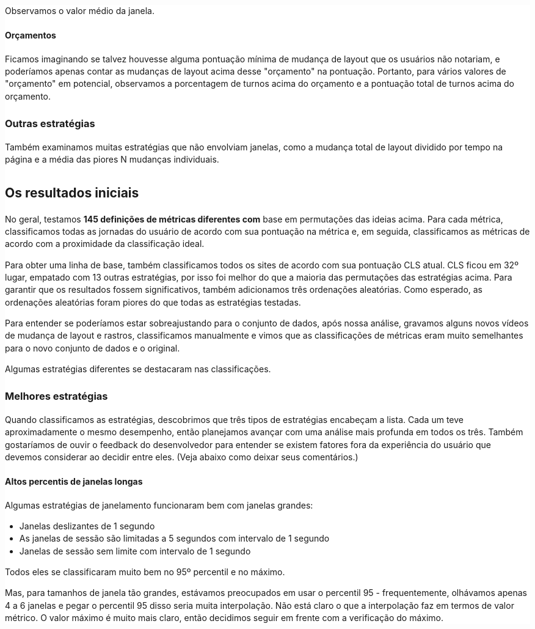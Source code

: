 Observamos o valor médio da janela.

#### Orçamentos

Ficamos imaginando se talvez houvesse alguma pontuação mínima de mudança de layout que os usuários não notariam, e poderíamos apenas contar as mudanças de layout acima desse "orçamento" na pontuação. Portanto, para vários valores de "orçamento" em potencial, observamos a porcentagem de turnos acima do orçamento e a pontuação total de turnos acima do orçamento.

### Outras estratégias

Também examinamos muitas estratégias que não envolviam janelas, como a mudança total de layout dividido por tempo na página e a média das piores N mudanças individuais.

## Os resultados iniciais

No geral, testamos **145 definições de métricas diferentes com** base em permutações das ideias acima. Para cada métrica, classificamos todas as jornadas do usuário de acordo com sua pontuação na métrica e, em seguida, classificamos as métricas de acordo com a proximidade da classificação ideal.

Para obter uma linha de base, também classificamos todos os sites de acordo com sua pontuação CLS atual. CLS ficou em 32º lugar, empatado com 13 outras estratégias, por isso foi melhor do que a maioria das permutações das estratégias acima. Para garantir que os resultados fossem significativos, também adicionamos três ordenações aleatórias. Como esperado, as ordenações aleatórias foram piores do que todas as estratégias testadas.

Para entender se poderíamos estar sobreajustando para o conjunto de dados, após nossa análise, gravamos alguns novos vídeos de mudança de layout e rastros, classificamos manualmente e vimos que as classificações de métricas eram muito semelhantes para o novo conjunto de dados e o original.

Algumas estratégias diferentes se destacaram nas classificações.

### Melhores estratégias

Quando classificamos as estratégias, descobrimos que três tipos de estratégias encabeçam a lista. Cada um teve aproximadamente o mesmo desempenho, então planejamos avançar com uma análise mais profunda em todos os três. Também gostaríamos de ouvir o feedback do desenvolvedor para entender se existem fatores fora da experiência do usuário que devemos considerar ao decidir entre eles. (Veja abaixo como deixar seus comentários.)

#### Altos percentis de janelas longas

Algumas estratégias de janelamento funcionaram bem com janelas grandes:

- Janelas deslizantes de 1 segundo
- As janelas de sessão são limitadas a 5 segundos com intervalo de 1 segundo
- Janelas de sessão sem limite com intervalo de 1 segundo

Todos eles se classificaram muito bem no 95º percentil e no máximo.

Mas, para tamanhos de janela tão grandes, estávamos preocupados em usar o percentil 95 - frequentemente, olhávamos apenas 4 a 6 janelas e pegar o percentil 95 disso seria muita interpolação. Não está claro o que a interpolação faz em termos de valor métrico. O valor máximo é muito mais claro, então decidimos seguir em frente com a verificação do máximo.

